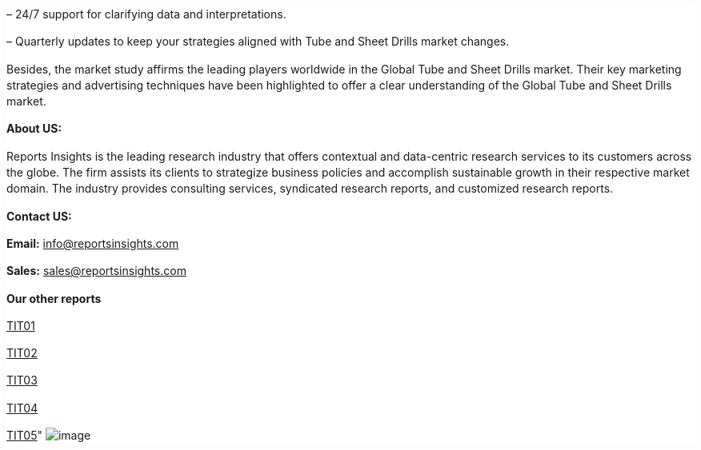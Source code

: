 – 24/7 support for clarifying data and interpretations.

– Quarterly updates to keep your strategies aligned with Tube and Sheet Drills market changes.

Besides, the market study affirms the leading players worldwide in the Global Tube and Sheet Drills market. Their key marketing strategies and advertising techniques have been highlighted to offer a clear understanding of the Global Tube and Sheet Drills market.

<strong><strong>About US</strong>:</strong>

Reports Insights is the leading research industry that offers contextual and data-centric research services to its customers across the globe. The firm assists its clients to strategize business policies and accomplish sustainable growth in their respective market domain. The industry provides consulting services, syndicated research reports, and customized research reports.

<strong>Contact US:</strong>

<p class=><b>Email:</b> <a href=mailto:info@reportsinsights.com>info@reportsinsights.com</a></p>
<p class=><b>Sales:</b> <a href=mailto:sales@reportsinsights.com>sales@reportsinsights.com</a></p>

<strong>Our other reports</strong>

<a href=LIN01>TIT01</a>

<a href=LIN02>TIT02</a>

<a href=LIN03>TIT03</a>

<a href=LIN04>TIT04</a>

<a href=LIN05>TIT05</a>"
![image](https://github.com/user-attachments/assets/1fff372a-590a-46fb-8a48-6ae531d78865)

